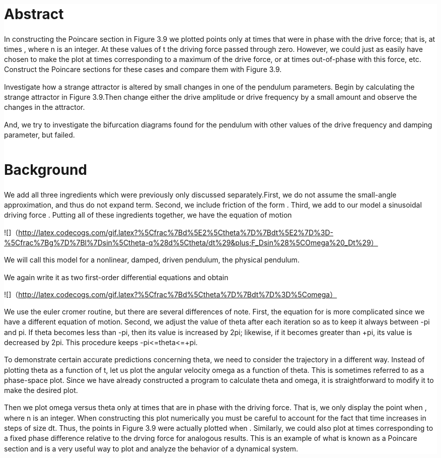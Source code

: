 # Abstract
In constructing the Poincare section in Figure 3.9 we plotted points only at times that were in phase with the drive force; that is, at times ![](http://latex.codecogs.com/gif.latex?t%5Capprox%202%5Cpi%20/%5COmega%20_D), where n is an integer. At these values of t the driving force passed through zero. However, we could just as easily have chosen to make the plot at times corresponding to a maximum of the drive force, or at times ![](http://latex.codecogs.com/gif.latex?%5Cpi%20/4) out-of-phase with this force, etc. Construct the Poincare sections for these cases and compare them with Figure 3.9.

Investigate how a strange attractor is altered by small changes in one of the pendulum parameters. Begin by calculating the strange attractor in Figure 3.9.Then change either the drive amplitude or drive frequency by a small amount and observe the changes in the attractor.

And, we try to investigate the bifurcation diagrams found for the pendulum with other values of the drive frequency and damping parameter, but failed.
# Background
We add all three ingredients which were previously only discussed separately.First, we do not assume the small-angle approximation, and thus do not expand ![](http://latex.codecogs.com/gif.latex?sin%5Ctheta) term. Second, we include friction of the form ![](http://latex.codecogs.com/gif.latex?-q%28d%5Ctheta/dt%29). Third, we add to our model a sinusoidal driving force ![](http://latex.codecogs.com/gif.latex?F_Dsin%28%5COmega%20_Dt%29). Putting all of these ingredients together, we have the equation of motion

![]（http://latex.codecogs.com/gif.latex?%5Cfrac%7Bd%5E2%5Ctheta%7D%7Bdt%5E2%7D%3D-%5Cfrac%7Bg%7D%7Bl%7Dsin%5Ctheta-q%28d%5Ctheta/dt%29&plus;F_Dsin%28%5COmega%20_Dt%29）

We will call this model for a nonlinear, damped, driven pendulum, the physical pendulum.

We again write it as two first-order differential equations and obtain

![](http://latex.codecogs.com/gif.latex?%5Cfrac%7Bd%5Comega%7D%7Bdt%7D%3D-%5Cfrac%7Bg%7D%7Bl%7Dsin%5Ctheta-q%28d%5Ctheta/dt%29&plus;F_Dsin%28%5COmega%20_Dt%29)

![]（http://latex.codecogs.com/gif.latex?%5Cfrac%7Bd%5Ctheta%7D%7Bdt%7D%3D%5Comega）

We use the euler cromer routine, but there are several differences of note. First, the equation for ![](http://latex.codecogs.com/gif.latex?%5Comega%20_%7Bi&plus;1%7D) is more complicated since we have a different equation of motion. Second, we adjust the value of theta after each iteration so as to keep it always between -pi and pi. If theta becomes less than -pi, then its value is increased by 2pi; likewise, if it becomes greater than +pi, its value is decreased by 2pi. This procedure keeps -pi<=theta<=+pi.

To demonstrate certain accurate predictions concerning theta, we need to consider the trajectory in a different way. Instead of plotting theta as a function of t, let us plot the angular velocity omega as a function of theta. This is sometimes referred to as a phase-space plot. Since we have already constructed a program to calculate theta and omega, it is straightforward to modify it to make the desired plot.

Then we plot omega versus theta only at times that are in phase with the driving force. That is, we only display the point when ![](http://latex.codecogs.com/gif.latex?%5COmega%20_Dt%3D2n%5Cpi), where n is an integer. When constructing this plot numerically you must be careful to account for the fact that time increases in steps of size dt. Thus, the points in Figure 3.9 were actually plotted when ![](http://latex.codecogs.com/gif.latex?%5Cleft%20%7C%20t-2n%5Cpi/%5COmega%20_D%20%5Cright%20%7C%3Cdt/2). Similarly, we could also plot at times corresponding to a fixed phase difference relative to the drving force for analogous results. This is an example of what is known as a Poincare section and is a very useful way to plot and analyze the behavior of a dynamical system.
